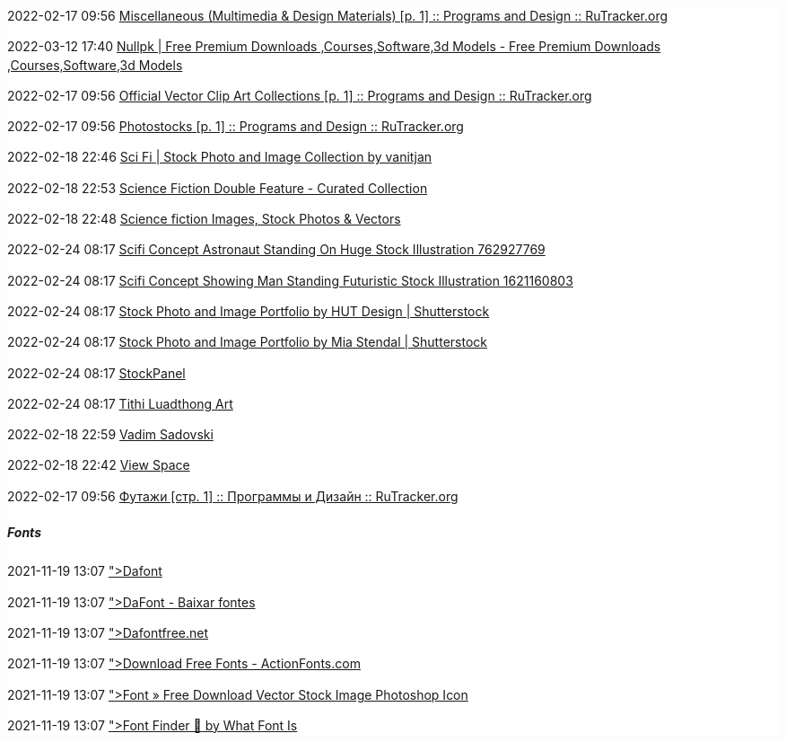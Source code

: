 2022-02-17 09:56 [Miscellaneous (Multimedia &amp; Design Materials) [p. 1] :: Programs and Design :: RuTracker.org](https://rutracker.org/forum/viewforum.php?f=835)

2022-03-12 17:40 [Nullpk | Free Premium Downloads ,Courses,Software,3d Models - Free Premium Downloads ,Courses,Software,3d Models](https://nullpk.com/)

2022-02-17 09:56 [Official Vector Clip Art Collections [p. 1] :: Programs and Design :: RuTracker.org](https://rutracker.org/forum/viewforum.php?f=890)

2022-02-17 09:56 [Photostocks [p. 1] :: Programs and Design :: RuTracker.org](https://rutracker.org/forum/viewforum.php?f=1290)

2022-02-18 22:46 [Sci Fi | Stock Photo and Image Collection by vanitjan](https://www.shutterstock.com/g/max3d/sets/63017302)

2022-02-18 22:53 [Science Fiction Double Feature - Curated Collection](https://www.shutterstock.com/music/featured-collections/science-fiction-double-feature)

2022-02-18 22:48 [Science fiction Images, Stock Photos &amp; Vectors](https://www.shutterstock.com/search/science-fiction)

2022-02-24 08:17 [Scifi Concept Astronaut Standing On Huge Stock Illustration 762927769](https://www.shutterstock.com/image-illustration/scifi-concept-astronaut-standing-on-huge-762927769)

2022-02-24 08:17 [Scifi Concept Showing Man Standing Futuristic Stock Illustration 1621160803](https://www.shutterstock.com/image-illustration/scifi-concept-showing-man-standing-futuristic-1621160803)

2022-02-24 08:17 [Stock Photo and Image Portfolio by HUT Design | Shutterstock](https://www.shutterstock.com/g/Halebopp)

2022-02-24 08:17 [Stock Photo and Image Portfolio by Mia Stendal | Shutterstock](https://www.shutterstock.com/g/MiaStendal)

2022-02-24 08:17 [StockPanel](https://stockpanel.la/login)

2022-02-24 08:17 [Tithi Luadthong Art](https://tithi-luadthong.pixels.com/profiles/tithi-luadthong)

2022-02-18 22:59 [Vadim Sadovski](https://linktr.ee/vadimsadovski)

2022-02-18 22:42 [View Space](https://www.shutterstock.com/catalog/collections/2785360559099348290-f9afdab69d0e80d5a0ef2b4f7497211c93f6988f0e96c2c0d6f38d3e3505186c)

2022-02-17 09:56 [Футажи [стр. 1] :: Программы и Дизайн :: RuTracker.org](https://rutracker.org/forum/viewforum.php?f=1009)



#####  Fonts

2021-11-19 13:07 [&quot;&gt;Dafont](https://www.dafont.com/)

2021-11-19 13:07 [&quot;&gt;DaFont - Baixar fontes](https://www.dafont.com/pt/)

2021-11-19 13:07 [&quot;&gt;Dafontfree.net](https://www.dafontfree.net/)

2021-11-19 13:07 [&quot;&gt;Download Free Fonts - ActionFonts.com](https://www.actionfonts.com/)

2021-11-19 13:07 [&quot;&gt;Font » Free Download Vector Stock Image Photoshop Icon](https://graphicex.com/font)

2021-11-19 13:07 [&quot;&gt;Font Finder 🔎 by What Font Is](https://www.whatfontis.com/)
